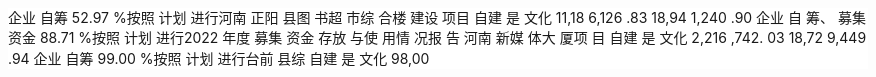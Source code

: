 企业
自筹
52.97
%按照
计划
进行河南
正阳
县图
书超
市综
合楼
建设
项目
自建
是
文化
11,18
6,126
.83
18,94
1,240
.90
企业
自
筹、
募集
资金
88.71
%按照
计划
进行2022
年度
募集
资金
存放
与使
用情
况报
告
河南
新媒
体大
厦项
目
自建
是
文化
2,216
,742.
03
18,72
9,449
.94
企业
自筹
99.00
%按照
计划
进行台前
县综
自建
是
文化
98,00